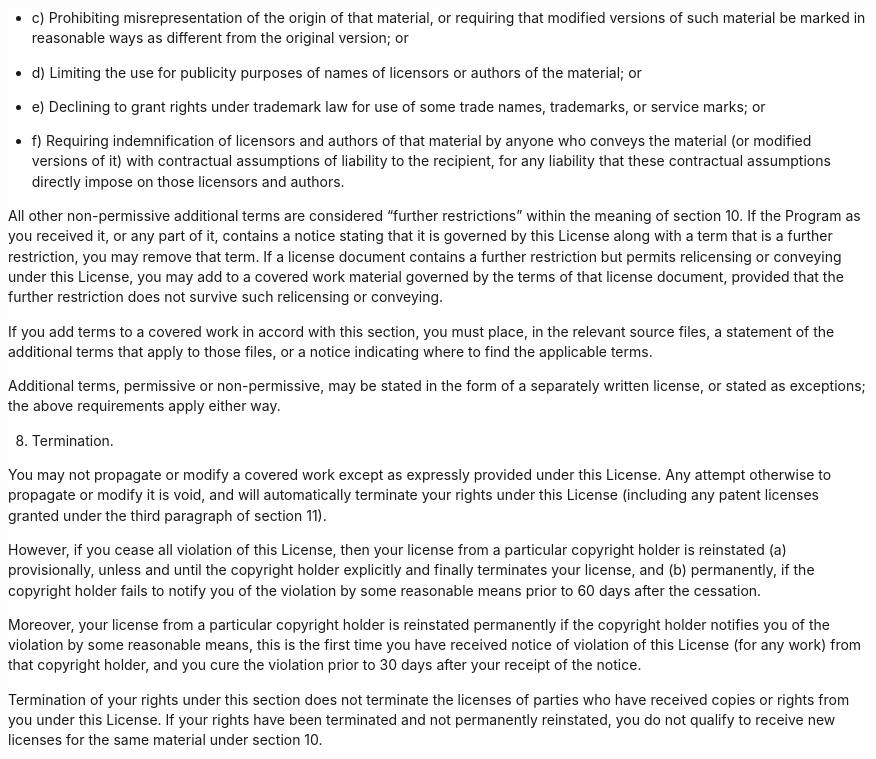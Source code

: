   * c) Prohibiting misrepresentation of the origin of that material, or requiring
    that modified versions of such material be marked in reasonable ways as
    different from the original version; or

  * d) Limiting the use for publicity purposes of names of licensors or authors
    of the material; or

  * e) Declining to grant rights under trademark law for use of some trade names,
    trademarks, or service marks; or

  * f) Requiring indemnification of licensors and authors of that material by
    anyone who conveys the material (or modified versions of it) with contractual
    assumptions of liability to the recipient, for any liability that these
    contractual assumptions directly impose on those licensors and authors.

All other non-permissive additional terms are considered “further restrictions”
within the meaning of section 10. If the Program as you received it, or any part
of it, contains a notice stating that it is governed by this License along with a
term that is a further restriction, you may remove that term. If a license
document contains a further restriction but permits relicensing or conveying
under this License, you may add to a covered work material governed by the terms
of that license document, provided that the further restriction does not survive
such relicensing or conveying.

If you add terms to a covered work in accord with this section, you must place,
in the relevant source files, a statement of the additional terms that apply to
those files, or a notice indicating where to find the applicable terms.

Additional terms, permissive or non-permissive, may be stated in the form of a
separately written license, or stated as exceptions; the above requirements apply
either way.

8. Termination.

You may not propagate or modify a covered work except as expressly provided under
this License. Any attempt otherwise to propagate or modify it is void, and will
automatically terminate your rights under this License (including any patent
licenses granted under the third paragraph of section 11).

However, if you cease all violation of this License, then your license from a
particular copyright holder is reinstated (a) provisionally, unless and until the
copyright holder explicitly and finally terminates your license, and (b)
permanently, if the copyright holder fails to notify you of the violation by some
reasonable means prior to 60 days after the cessation.

Moreover, your license from a particular copyright holder is reinstated
permanently if the copyright holder notifies you of the violation by some
reasonable means, this is the first time you have received notice of violation of
this License (for any work) from that copyright holder, and you cure the
violation prior to 30 days after your receipt of the notice.

Termination of your rights under this section does not terminate the licenses of
parties who have received copies or rights from you under this License. If your
rights have been terminated and not permanently reinstated, you do not qualify to
receive new licenses for the same material under section 10.
